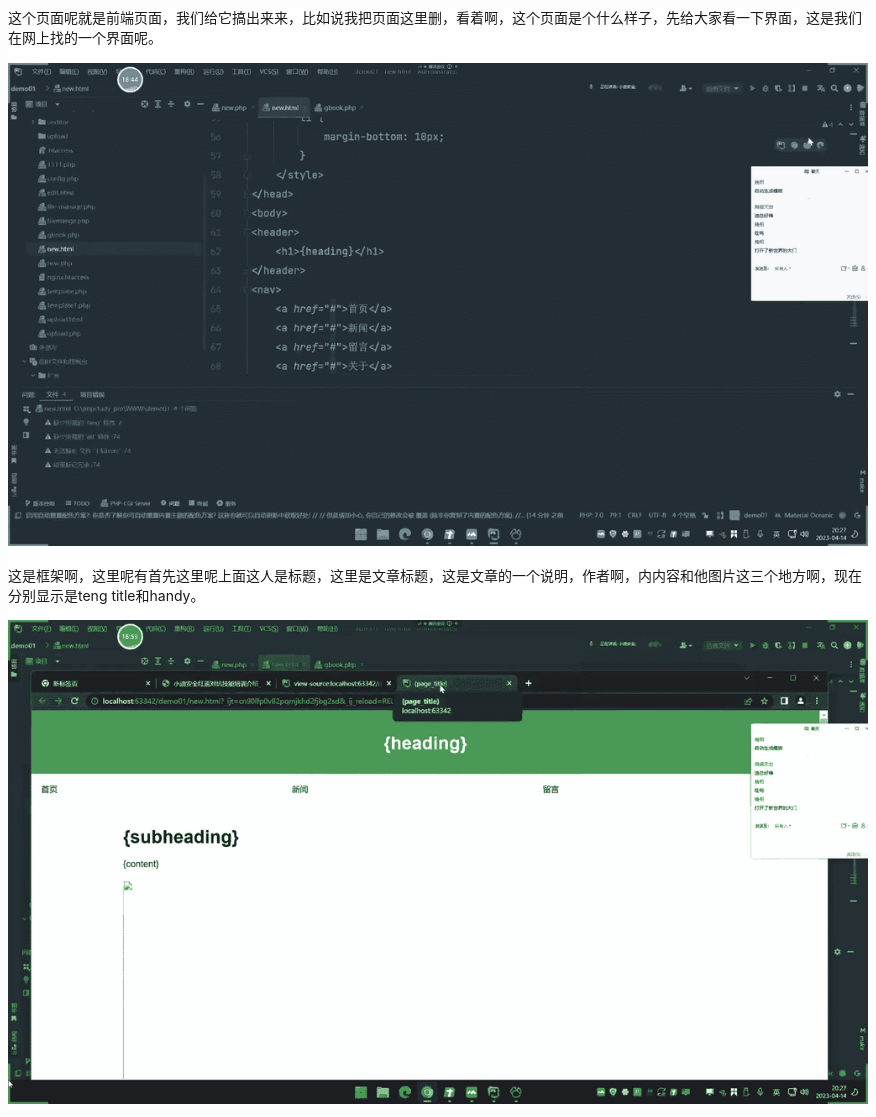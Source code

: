 这个页面呢就是前端页面，我们给它搞出来来，比如说我把页面这里删，看着啊，这个页面是个什么样子，先给大家看一下界面，这是我们在网上找的一个界面呢。



![](img/e55b0bbc28b9a8e0f34f1e454ceab4d1_65.png)

这是框架啊，这里呢有首先这里呢上面这人是标题，这里是文章标题，这是文章的一个说明，作者啊，内内容和他图片这三个地方啊，现在分别显示是teng title和handy。



![](img/e55b0bbc28b9a8e0f34f1e454ceab4d1_67.png)
